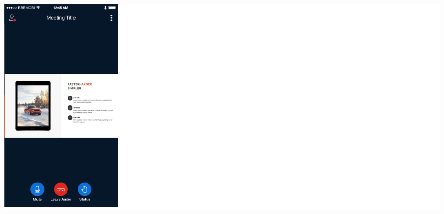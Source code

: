 <img src="/images/html5/bbb_mobile_default.png" width="225" alt="BigBlueButton Mobile Default View"/>